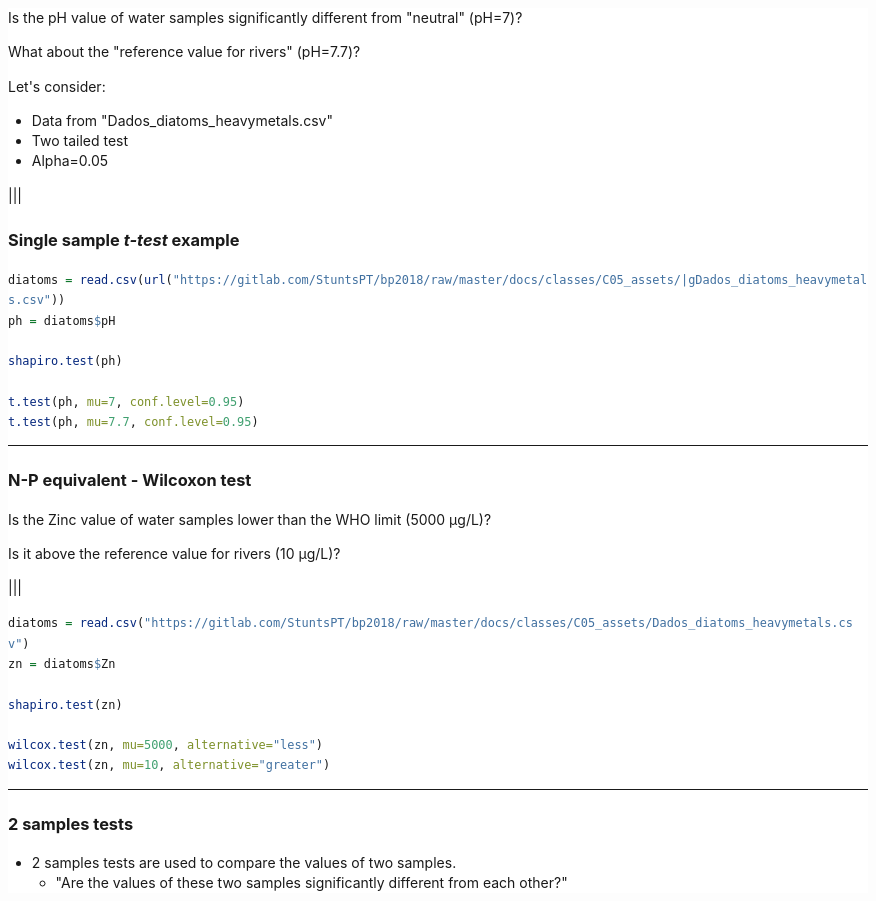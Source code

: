 Is the pH value of water samples significantly different from "neutral" (pH=7)?

What about the "reference value for rivers" (pH=7.7)? 

Let's consider: 
* Data from "Dados_diatoms_heavymetals.csv" 
* Two tailed test 
* Alpha=0.05 

|||

### Single sample *t-test* example

```R
diatoms = read.csv(url("https://gitlab.com/StuntsPT/bp2018/raw/master/docs/classes/C05_assets/|gDados_diatoms_heavymetals.csv"))
ph = diatoms$pH

shapiro.test(ph)

t.test(ph, mu=7, conf.level=0.95)
t.test(ph, mu=7.7, conf.level=0.95)
```

---

### N-P equivalent - Wilcoxon test

Is the Zinc value of water samples lower than the WHO limit (5000 μg/L)?

Is it above the reference value for rivers (10 μg/L)? 

|||

```R
diatoms = read.csv("https://gitlab.com/StuntsPT/bp2018/raw/master/docs/classes/C05_assets/Dados_diatoms_heavymetals.csv")
zn = diatoms$Zn

shapiro.test(zn)

wilcox.test(zn, mu=5000, alternative="less")
wilcox.test(zn, mu=10, alternative="greater")
```

---

### 2 samples tests

* 2 samples tests are used to compare the values of two samples.
	* "Are the values of these two samples significantly different from each other?" <!-- .element: class="fragment" data-fragment-index="1" -->
